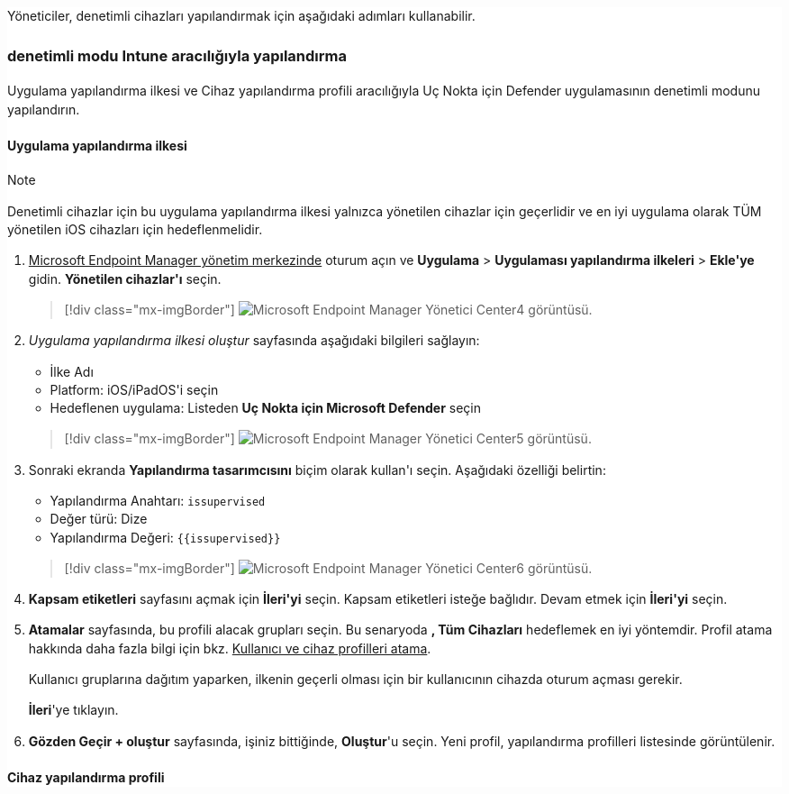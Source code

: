 Yöneticiler, denetimli cihazları yapılandırmak için aşağıdaki adımları kullanabilir.

### <a name="configure-supervised-mode-via-intune"></a>denetimli modu Intune aracılığıyla yapılandırma

Uygulama yapılandırma ilkesi ve Cihaz yapılandırma profili aracılığıyla Uç Nokta için Defender uygulamasının denetimli modunu yapılandırın.

#### <a name="app-configuration-policy"></a>Uygulama yapılandırma ilkesi

   > [!NOTE]
   > Denetimli cihazlar için bu uygulama yapılandırma ilkesi yalnızca yönetilen cihazlar için geçerlidir ve en iyi uygulama olarak TÜM yönetilen iOS cihazları için hedeflenmelidir.

1. [Microsoft Endpoint Manager yönetim merkezinde](https://go.microsoft.com/fwlink/?linkid=2109431) oturum açın ve **Uygulama** \> **Uygulaması yapılandırma ilkeleri** \> **Ekle'ye** gidin. **Yönetilen cihazlar'ı** seçin.

    > [!div class="mx-imgBorder"]
    > ![Microsoft Endpoint Manager Yönetici Center4 görüntüsü.](images/ios-deploy-4.png)

1. *Uygulama yapılandırma ilkesi oluştur* sayfasında aşağıdaki bilgileri sağlayın:
    - İlke Adı
    - Platform: iOS/iPadOS'i seçin
    - Hedeflenen uygulama: Listeden **Uç Nokta için Microsoft Defender** seçin

    > [!div class="mx-imgBorder"]
    > ![Microsoft Endpoint Manager Yönetici Center5 görüntüsü.](images/ios-deploy-5.png)

1. Sonraki ekranda **Yapılandırma tasarımcısını** biçim olarak kullan'ı seçin. Aşağıdaki özelliği belirtin:
    - Yapılandırma Anahtarı: `issupervised`
    - Değer türü: Dize
    - Yapılandırma Değeri: `{{issupervised}}`

    > [!div class="mx-imgBorder"]
    > ![Microsoft Endpoint Manager Yönetici Center6 görüntüsü.](images/ios-deploy-6.png)

1. **Kapsam etiketleri** sayfasını açmak için **İleri'yi** seçin. Kapsam etiketleri isteğe bağlıdır. Devam etmek için **İleri'yi** seçin.

1. **Atamalar** sayfasında, bu profili alacak grupları seçin. Bu senaryoda **, Tüm Cihazları** hedeflemek en iyi yöntemdir. Profil atama hakkında daha fazla bilgi için bkz. [Kullanıcı ve cihaz profilleri atama](/mem/intune/configuration/device-profile-assign).

   Kullanıcı gruplarına dağıtım yaparken, ilkenin geçerli olması için bir kullanıcının cihazda oturum açması gerekir.

   **İleri**'ye tıklayın.

1. **Gözden Geçir + oluştur** sayfasında, işiniz bittiğinde, **Oluştur**'u seçin. Yeni profil, yapılandırma profilleri listesinde görüntülenir.

#### <a name="device-configuration-profile"></a>Cihaz yapılandırma profili
